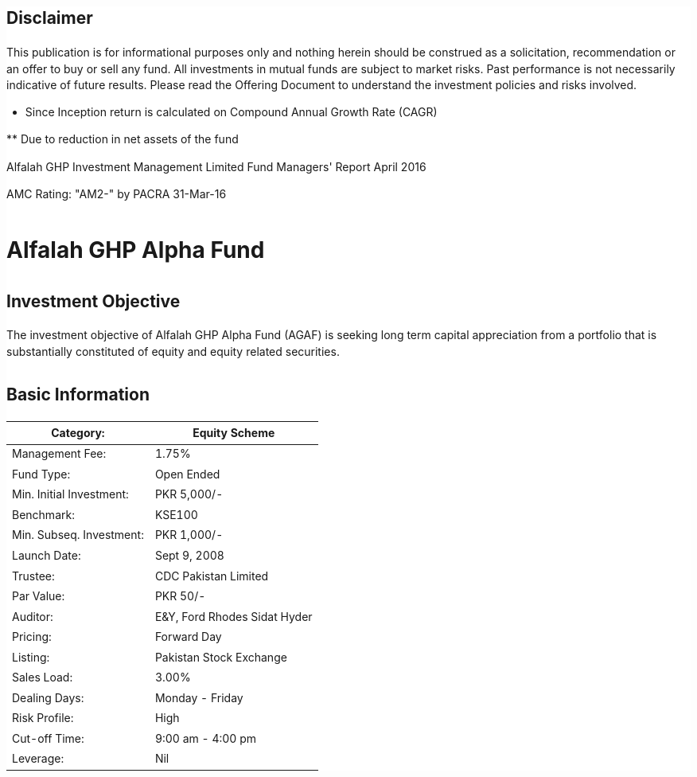 ## Disclaimer

This publication is for informational purposes only and nothing herein should be construed as a solicitation, recommendation or an offer to buy or sell any fund. All investments in mutual funds are subject to market risks. Past performance is not necessarily indicative of future results. Please read the Offering Document to understand the investment policies and risks involved.

- Since Inception return is calculated on Compound Annual Growth Rate (CAGR)

\*\* Due to reduction in net assets of the fund

Alfalah GHP Investment Management Limited Fund Managers' Report April 2016

AMC Rating: "AM2-" by PACRA 31-Mar-16

# Alfalah GHP Alpha Fund

## Investment Objective

The investment objective of Alfalah GHP Alpha Fund (AGAF) is seeking long term capital appreciation from a portfolio that is substantially constituted of equity and equity related securities.

## Basic Information

| Category:                | Equity Scheme                |
| ------------------------ | ---------------------------- |
| Management Fee:          | 1.75%                        |
| Fund Type:               | Open Ended                   |
| Min. Initial Investment: | PKR 5,000/-                  |
| Benchmark:               | KSE100                       |
| Min. Subseq. Investment: | PKR 1,000/-                  |
| Launch Date:             | Sept 9, 2008                 |
| Trustee:                 | CDC Pakistan Limited         |
| Par Value:               | PKR 50/-                     |
| Auditor:                 | E&Y, Ford Rhodes Sidat Hyder |
| Pricing:                 | Forward Day                  |
| Listing:                 | Pakistan Stock Exchange      |
| Sales Load:              | 3.00%                        |
| Dealing Days:            | Monday - Friday              |
| Risk Profile:            | High                         |
| Cut-off Time:            | 9:00 am - 4:00 pm            |
| Leverage:                | Nil                          |
